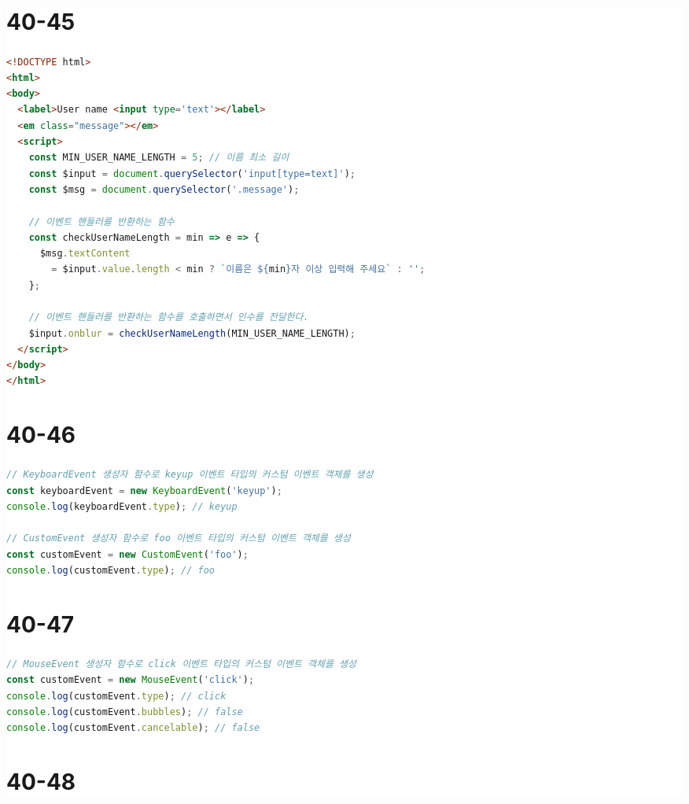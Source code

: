 # 40-45

```html
<!DOCTYPE html>
<html>
<body>
  <label>User name <input type='text'></label>
  <em class="message"></em>
  <script>
    const MIN_USER_NAME_LENGTH = 5; // 이름 최소 길이
    const $input = document.querySelector('input[type=text]');
    const $msg = document.querySelector('.message');

    // 이벤트 핸들러를 반환하는 함수
    const checkUserNameLength = min => e => {
      $msg.textContent
        = $input.value.length < min ? `이름은 ${min}자 이상 입력해 주세요` : '';
    };

    // 이벤트 핸들러를 반환하는 함수를 호출하면서 인수를 전달한다.
    $input.onblur = checkUserNameLength(MIN_USER_NAME_LENGTH);
  </script>
</body>
</html>
```

# 40-46

```javascript
// KeyboardEvent 생성자 함수로 keyup 이벤트 타입의 커스텀 이벤트 객체를 생성
const keyboardEvent = new KeyboardEvent('keyup');
console.log(keyboardEvent.type); // keyup

// CustomEvent 생성자 함수로 foo 이벤트 타입의 커스텀 이벤트 객체를 생성
const customEvent = new CustomEvent('foo');
console.log(customEvent.type); // foo
```

# 40-47

```javascript
// MouseEvent 생성자 함수로 click 이벤트 타입의 커스텀 이벤트 객체를 생성
const customEvent = new MouseEvent('click');
console.log(customEvent.type); // click
console.log(customEvent.bubbles); // false
console.log(customEvent.cancelable); // false
```

# 40-48
